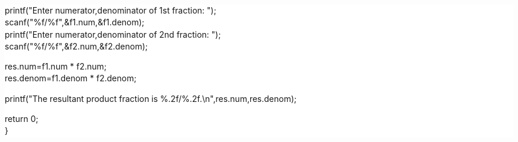 printf("Enter numerator,denominator of 1st fraction:  ");  
scanf("%f/%f",&f1.num,&f1.denom);  
printf("Enter numerator,denominator of 2nd fraction:  ");  
scanf("%f/%f",&f2.num,&f2.denom);  
  
res.num=f1.num * f2.num;  
res.denom=f1.denom * f2.denom;  
  
printf("The resultant product fraction is %.2f/%.2f.\n",res.num,res.denom);  
  
return 0;  
} 

